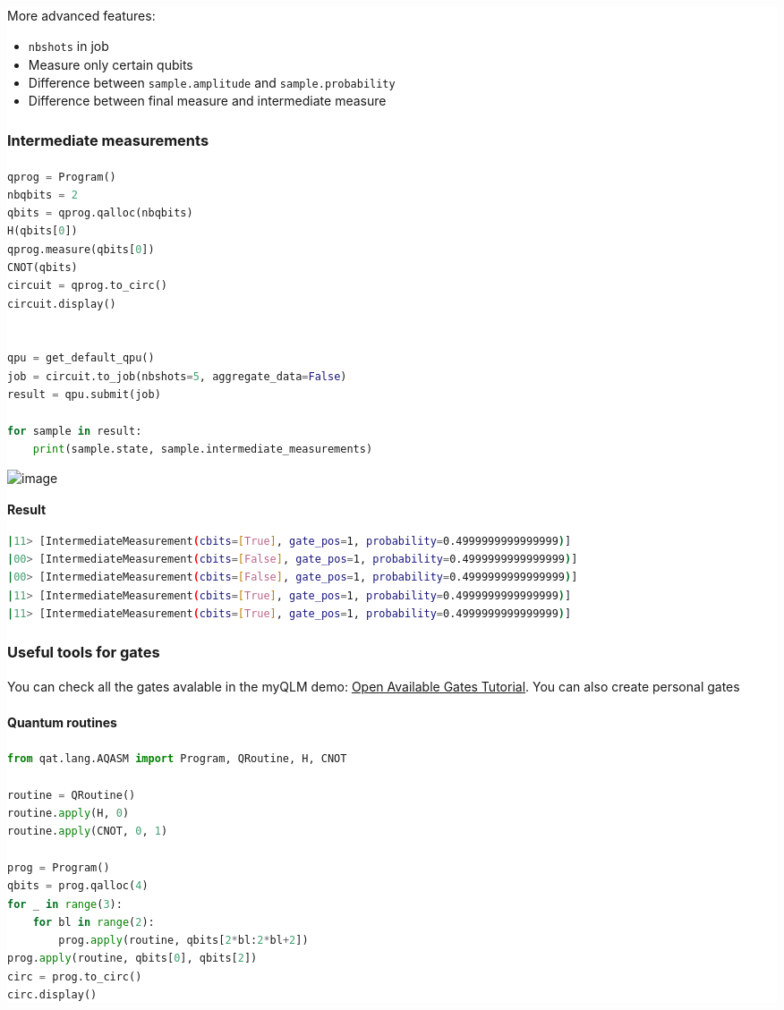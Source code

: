 

More advanced features:
- `nbshots` in job
- Measure only certain qubits
- Difference between `sample.amplitude` and `sample.probability`
- Difference between final measure and intermediate measure

### Intermediate measurements

```python {class="my-class" id="my-codeblock" lineNos=inline tabWidth=2}
qprog = Program()
nbqbits = 2
qbits = qprog.qalloc(nbqbits)
H(qbits[0])
qprog.measure(qbits[0])
CNOT(qbits)
circuit = qprog.to_circ()
circuit.display()


qpu = get_default_qpu()
job = circuit.to_job(nbshots=5, aggregate_data=False)
result = qpu.submit(job)

for sample in result:
    print(sample.state, sample.intermediate_measurements)
```

![image](/uploads/output2.png)

**Result**
```bash {class="my-class" id="my-codeblock" lineNos=inline tabWidth=2}
|11> [IntermediateMeasurement(cbits=[True], gate_pos=1, probability=0.4999999999999999)]
|00> [IntermediateMeasurement(cbits=[False], gate_pos=1, probability=0.4999999999999999)]
|00> [IntermediateMeasurement(cbits=[False], gate_pos=1, probability=0.4999999999999999)]
|11> [IntermediateMeasurement(cbits=[True], gate_pos=1, probability=0.4999999999999999)]
|11> [IntermediateMeasurement(cbits=[True], gate_pos=1, probability=0.4999999999999999)]
```

### Useful tools for gates 

You can check all the gates avalable in the myQLM demo: [Open Available Gates Tutorial](https://mybinder.org/v2/gh/myQLM/myqlm-notebooks/HEAD?filepath=tutorials%2Flang%2Favailable_gates.ipynb). You can also create personal gates
 
#### Quantum routines

```python {class="my-class" id="my-codeblock" lineNos=inline tabWidth=2}
from qat.lang.AQASM import Program, QRoutine, H, CNOT

routine = QRoutine()
routine.apply(H, 0)
routine.apply(CNOT, 0, 1)

prog = Program()
qbits = prog.qalloc(4)
for _ in range(3):
    for bl in range(2):
        prog.apply(routine, qbits[2*bl:2*bl+2])
prog.apply(routine, qbits[0], qbits[2])
circ = prog.to_circ()
circ.display()

```
